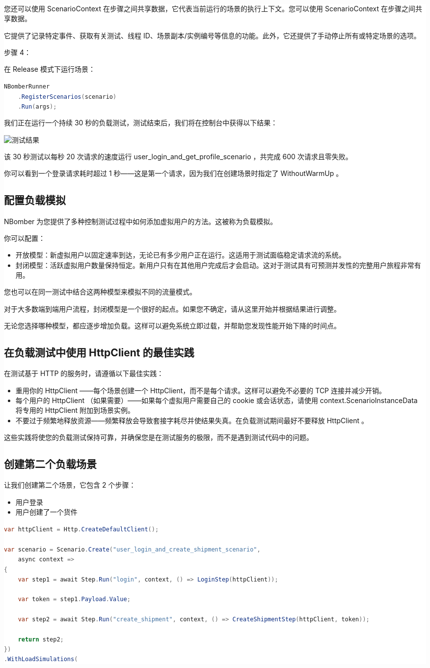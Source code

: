 您还可以使用 ScenarioContext 在步骤之间共享数据，它代表当前运行的场景的执行上下文。您可以使用 ScenarioContext 在步骤之间共享数据。

它提供了记录特定事件、获取有关测试、线程 ID、场景副本/实例编号等信息的功能。此外，它还提供了手动停止所有或特定场景的选项。

步骤 4：

在 Release 模式下运行场景：

```csharp
NBomberRunner
    .RegisterScenarios(scenario)
    .Run(args);
```

我们正在运行一个持续 30 秒的负载测试，测试结束后，我们将在控制台中获得以下结果：

![测试结果](https://antondevtips.com/media/code_screenshots/architecture/microservices-load-tests-nbomber/img_2.png)

该 30 秒测试以每秒 20 次请求的速度运行 user_login_and_get_profile_scenario ，共完成 600 次请求且零失败。

你可以看到一个登录请求耗时超过 1 秒——这是第一个请求，因为我们在创建场景时指定了 WithoutWarmUp 。

## 配置负载模拟

NBomber 为您提供了多种控制测试过程中如何添加虚拟用户的方法。这被称为负载模拟。

你可以配置：

- 开放模型：新虚拟用户以固定速率到达，无论已有多少用户正在运行。这适用于测试面临稳定请求流的系统。
- 封闭模型：活跃虚拟用户数量保持恒定。新用户只有在其他用户完成后才会启动。这对于测试具有可预测并发性的完整用户旅程非常有用。

您也可以在同一测试中结合这两种模型来模拟不同的流量模式。

对于大多数端到端用户流程，封闭模型是一个很好的起点。如果您不确定，请从这里开始并根据结果进行调整。

无论您选择哪种模型，都应逐步增加负载。这样可以避免系统立即过载，并帮助您发现性能开始下降的时间点。

## 在负载测试中使用 HttpClient 的最佳实践

在测试基于 HTTP 的服务时，请遵循以下最佳实践：

- 重用你的 HttpClient ——每个场景创建一个 HttpClient，而不是每个请求。这样可以避免不必要的 TCP 连接并减少开销。
- 每个用户的 HttpClient （如果需要）——如果每个虚拟用户需要自己的 cookie 或会话状态，请使用 context.ScenarioInstanceData 将专用的 HttpClient 附加到场景实例。
- 不要过于频繁地释放资源——频繁释放会导致套接字耗尽并使结果失真。在负载测试期间最好不要释放 HttpClient 。

这些实践将使您的负载测试保持可靠，并确保您是在测试服务的极限，而不是遇到测试代码中的问题。

## 创建第二个负载场景

让我们创建第二个场景，它包含 2 个步骤：

- 用户登录
- 用户创建了一个货件

```csharp
var httpClient = Http.CreateDefaultClient();

var scenario = Scenario.Create("user_login_and_create_shipment_scenario",
    async context =>
{
    var step1 = await Step.Run("login", context, () => LoginStep(httpClient));
    
    var token = step1.Payload.Value;

    var step2 = await Step.Run("create_shipment", context, () => CreateShipmentStep(httpClient, token));

    return step2;
})
.WithLoadSimulations(
```